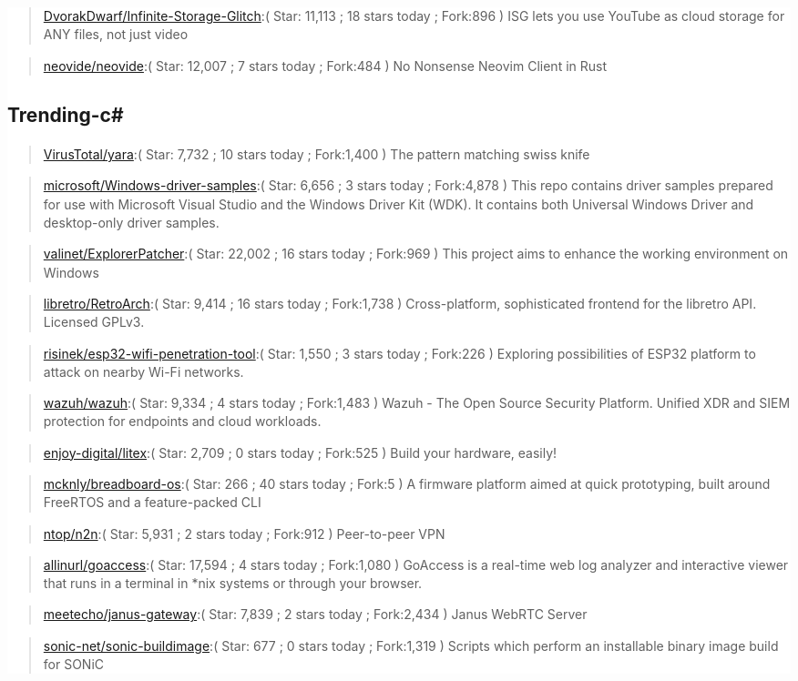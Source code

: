 > [DvorakDwarf/Infinite-Storage-Glitch](https://github.com/DvorakDwarf/Infinite-Storage-Glitch):( Star: 11,113 ; 18 stars today ; Fork:896 ) 
 > ISG lets you use YouTube as cloud storage for ANY files, not just video

> [neovide/neovide](https://github.com/neovide/neovide):( Star: 12,007 ; 7 stars today ; Fork:484 ) 
 > No Nonsense Neovim Client in Rust

## Trending-c#
> [VirusTotal/yara](https://github.com/VirusTotal/yara):( Star: 7,732 ; 10 stars today ; Fork:1,400 ) 
 > The pattern matching swiss knife

> [microsoft/Windows-driver-samples](https://github.com/microsoft/Windows-driver-samples):( Star: 6,656 ; 3 stars today ; Fork:4,878 ) 
 > This repo contains driver samples prepared for use with Microsoft Visual Studio and the Windows Driver Kit (WDK). It contains both Universal Windows Driver and desktop-only driver samples.

> [valinet/ExplorerPatcher](https://github.com/valinet/ExplorerPatcher):( Star: 22,002 ; 16 stars today ; Fork:969 ) 
 > This project aims to enhance the working environment on Windows

> [libretro/RetroArch](https://github.com/libretro/RetroArch):( Star: 9,414 ; 16 stars today ; Fork:1,738 ) 
 > Cross-platform, sophisticated frontend for the libretro API. Licensed GPLv3.

> [risinek/esp32-wifi-penetration-tool](https://github.com/risinek/esp32-wifi-penetration-tool):( Star: 1,550 ; 3 stars today ; Fork:226 ) 
 > Exploring possibilities of ESP32 platform to attack on nearby Wi-Fi networks.

> [wazuh/wazuh](https://github.com/wazuh/wazuh):( Star: 9,334 ; 4 stars today ; Fork:1,483 ) 
 > Wazuh - The Open Source Security Platform. Unified XDR and SIEM protection for endpoints and cloud workloads.

> [enjoy-digital/litex](https://github.com/enjoy-digital/litex):( Star: 2,709 ; 0 stars today ; Fork:525 ) 
 > Build your hardware, easily!

> [mcknly/breadboard-os](https://github.com/mcknly/breadboard-os):( Star: 266 ; 40 stars today ; Fork:5 ) 
 > A firmware platform aimed at quick prototyping, built around FreeRTOS and a feature-packed CLI

> [ntop/n2n](https://github.com/ntop/n2n):( Star: 5,931 ; 2 stars today ; Fork:912 ) 
 > Peer-to-peer VPN

> [allinurl/goaccess](https://github.com/allinurl/goaccess):( Star: 17,594 ; 4 stars today ; Fork:1,080 ) 
 > GoAccess is a real-time web log analyzer and interactive viewer that runs in a terminal in *nix systems or through your browser.

> [meetecho/janus-gateway](https://github.com/meetecho/janus-gateway):( Star: 7,839 ; 2 stars today ; Fork:2,434 ) 
 > Janus WebRTC Server

> [sonic-net/sonic-buildimage](https://github.com/sonic-net/sonic-buildimage):( Star: 677 ; 0 stars today ; Fork:1,319 ) 
 > Scripts which perform an installable binary image build for SONiC
